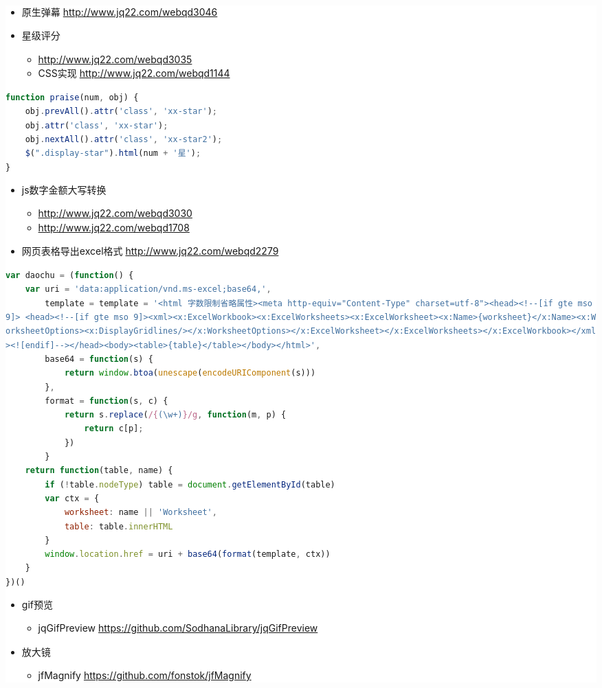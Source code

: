 - 原生弹幕 <http://www.jq22.com/webqd3046>

- 星级评分

  - <http://www.jq22.com/webqd3035>
  - CSS实现 <http://www.jq22.com/webqd1144>

```javascript
function praise(num, obj) {
    obj.prevAll().attr('class', 'xx-star');
    obj.attr('class', 'xx-star');
    obj.nextAll().attr('class', 'xx-star2');
    $(".display-star").html(num + '星');
}
```

- js数字金额大写转换

  - <http://www.jq22.com/webqd3030>
  - <http://www.jq22.com/webqd1708>

- 网页表格导出excel格式 <http://www.jq22.com/webqd2279>

```javascript
var daochu = (function() {
    var uri = 'data:application/vnd.ms-excel;base64,',
        template = template = '<html 字数限制省略属性><meta http-equiv="Content-Type" charset=utf-8"><head><!--[if gte mso 9]> <head><!--[if gte mso 9]><xml><x:ExcelWorkbook><x:ExcelWorksheets><x:ExcelWorksheet><x:Name>{worksheet}</x:Name><x:WorksheetOptions><x:DisplayGridlines/></x:WorksheetOptions></x:ExcelWorksheet></x:ExcelWorksheets></x:ExcelWorkbook></xml><![endif]--></head><body><table>{table}</table></body></html>',
        base64 = function(s) {
            return window.btoa(unescape(encodeURIComponent(s)))
        },
        format = function(s, c) {
            return s.replace(/{(\w+)}/g, function(m, p) {
                return c[p];
            })
        }
    return function(table, name) {
        if (!table.nodeType) table = document.getElementById(table)
        var ctx = {
            worksheet: name || 'Worksheet',
            table: table.innerHTML
        }
        window.location.href = uri + base64(format(template, ctx))
    }
})()
```

- gif预览

  - jqGifPreview <https://github.com/SodhanaLibrary/jqGifPreview>

- 放大镜

  - jfMagnify <https://github.com/fonstok/jfMagnify>
